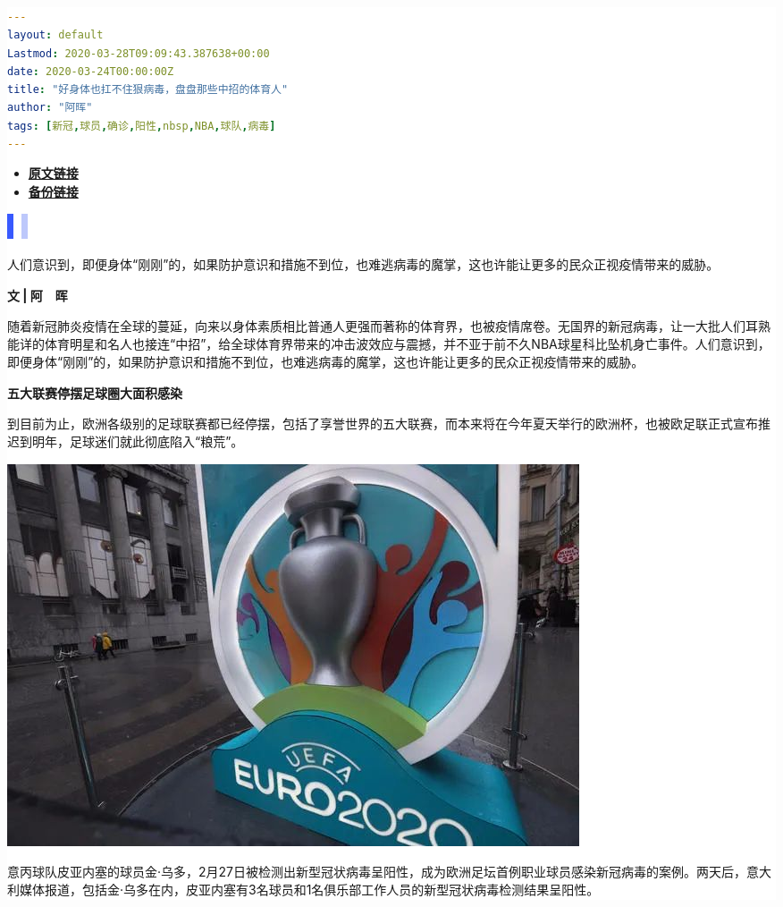 ```yaml
---
layout: default
Lastmod: 2020-03-28T09:09:43.387638+00:00
date: 2020-03-24T00:00:00Z
title: "好身体也扛不住狠病毒，盘盘那些中招的体育人"
author: "阿晖"
tags: [新冠,球员,确诊,阳性,nbsp,NBA,球队,病毒]
---
```


* [**原文链接**](https://mp.weixin.qq.com/s/5pJXLYSYxK1MnDgsL91jzA)
* [**备份链接**](http://archive.ph/sljwj)


![](/images/post/d50b8ba2258268392a3d70c22830fcbb.jpg)

人们意识到，即便身体“刚刚”的，如果防护意识和措施不到位，也难逃病毒的魔掌，这也许能让更多的民众正视疫情带来的威胁。

**文 | 阿　晖**

随着新冠肺炎疫情在全球的蔓延，向来以身体素质相比普通人更强而著称的体育界，也被疫情席卷。无国界的新冠病毒，让一大批人们耳熟能详的体育明星和名人也接连“中招”，给全球体育界带来的冲击波效应与震撼，并不亚于前不久NBA球星科比坠机身亡事件。人们意识到，即便身体“刚刚”的，如果防护意识和措施不到位，也难逃病毒的魔掌，这也许能让更多的民众正视疫情带来的威胁。

**五大联赛停摆足球圈大面积感染**

到目前为止，欧洲各级别的足球联赛都已经停摆，包括了享誉世界的五大联赛，而本来将在今年夏天举行的欧洲杯，也被欧足联正式宣布推迟到明年，足球迷们就此彻底陷入“粮荒”。

![](/images/post/0bb061d57c9f8f6099b6416c594e9dcc.jpg)

意丙球队皮亚内塞的球员金·乌多，2月27日被检测出新型冠状病毒呈阳性，成为欧洲足坛首例职业球员感染新冠病毒的案例。两天后，意大利媒体报道，包括金·乌多在内，皮亚内塞有3名球员和1名俱乐部工作人员的新型冠状病毒检测结果呈阳性。  
